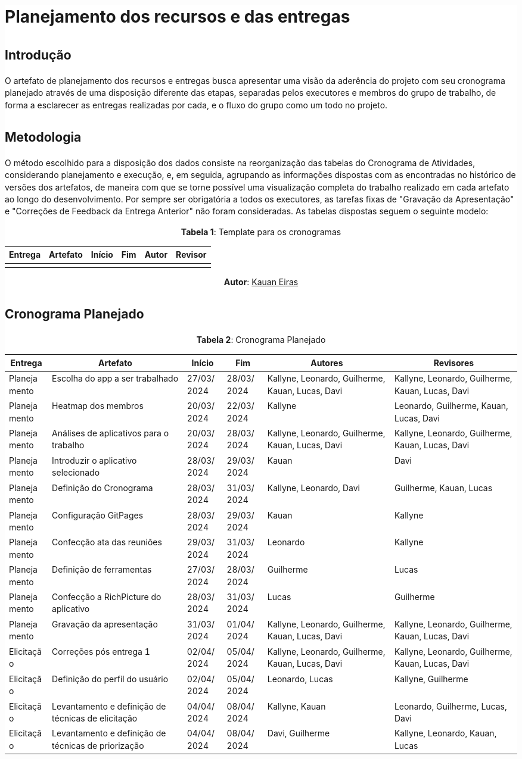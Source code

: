# Planejamento dos recursos e das entregas

## Introdução

O artefato de planejamento dos recursos e entregas busca apresentar uma visão da aderência do projeto com seu cronograma planejado através de uma disposição diferente das etapas, separadas pelos executores e membros do grupo de trabalho, de forma a esclarecer as entregas realizadas por cada, e o fluxo do grupo como um todo no projeto.

## Metodologia

O método escolhido para a disposição dos dados consiste na reorganização das tabelas do Cronograma de Atividades, considerando planejamento e execução, e, em seguida, agrupando as informações dispostas com as encontradas no histórico de versões dos artefatos, de maneira com que se torne possível uma visualização completa do trabalho realizado em cada artefato ao longo do desenvolvimento. Por sempre ser obrigatória a todos os executores, as tarefas fixas de "Gravação da Apresentação" e "Correções de Feedback da Entrega Anterior" não foram consideradas. As tabelas dispostas seguem o seguinte modelo:

<center>

**Tabela 1**: Template para os cronogramas

| Entrega | Artefato | Início | Fim | Autor | Revisor |
| ------- | -------- | ------ | --- | ----- | ------- |
|         |          |        |     |       |         |

**Autor**: [Kauan Eiras](https://github.com/kauaneiras)

</center>


## Cronograma Planejado

<center>

**Tabela 2**: Cronograma Planejado


| Entrega            | Artefato                                                      | Início      | Fim        | Autores                                         | Revisores                                       |
|--------------------|---------------------------------------------------------------|-------------|------------|-------------------------------------------------|-------------------------------------------------|
| Planejamento       | Escolha do app a ser trabalhado                               | 27/03/2024  | 28/03/2024 | Kallyne, Leonardo, Guilherme, Kauan, Lucas, Davi | Kallyne, Leonardo, Guilherme, Kauan, Lucas, Davi |
| Planejamento       | Heatmap dos membros                                           | 20/03/2024  | 22/03/2024 | Kallyne                                          | Leonardo, Guilherme, Kauan, Lucas, Davi         |
| Planejamento       | Análises de aplicativos para o trabalho                       | 20/03/2024  | 28/03/2024 | Kallyne, Leonardo, Guilherme, Kauan, Lucas, Davi | Kallyne, Leonardo, Guilherme, Kauan, Lucas, Davi |
| Planejamento       | Introduzir o aplicativo selecionado                           | 28/03/2024  | 29/03/2024 | Kauan                                            | Davi                                            |
| Planejamento       | Definição do Cronograma                                       | 28/03/2024  | 31/03/2024 | Kallyne, Leonardo, Davi                          | Guilherme, Kauan, Lucas                         |
| Planejamento       | Configuração GitPages                                         | 28/03/2024  | 29/03/2024 | Kauan                                            | Kallyne                                         |
| Planejamento       | Confecção ata das reuniões                                    | 29/03/2024  | 31/03/2024 | Leonardo                                         | Kallyne                                         |
| Planejamento       | Definição de ferramentas                                      | 27/03/2024  | 28/03/2024 | Guilherme                                        | Lucas                                           |
| Planejamento       | Confecção a RichPicture do aplicativo                         | 28/03/2024  | 31/03/2024 | Lucas                                            | Guilherme                                       |
| Planejamento       | Gravação da apresentação                                      | 31/03/2024  | 01/04/2024 | Kallyne, Leonardo, Guilherme, Kauan, Lucas, Davi | Kallyne, Leonardo, Guilherme, Kauan, Lucas, Davi |
| Elicitação         | Correções pós entrega 1                                       | 02/04/2024  | 05/04/2024 | Kallyne, Leonardo, Guilherme, Kauan, Lucas, Davi | Kallyne, Leonardo, Guilherme, Kauan, Lucas, Davi |
| Elicitação         | Definição do perfil do usuário                                | 02/04/2024  | 05/04/2024 | Leonardo, Lucas                                  | Kallyne, Guilherme                              |
| Elicitação         | Levantamento e definição de técnicas de elicitação            | 04/04/2024  | 08/04/2024 | Kallyne, Kauan                                   | Leonardo, Guilherme, Lucas, Davi                |
| Elicitação         | Levantamento e definição de técnicas de priorização           | 04/04/2024  | 08/04/2024 | Davi, Guilherme                                  | Kallyne, Leonardo, Kauan, Lucas                 |